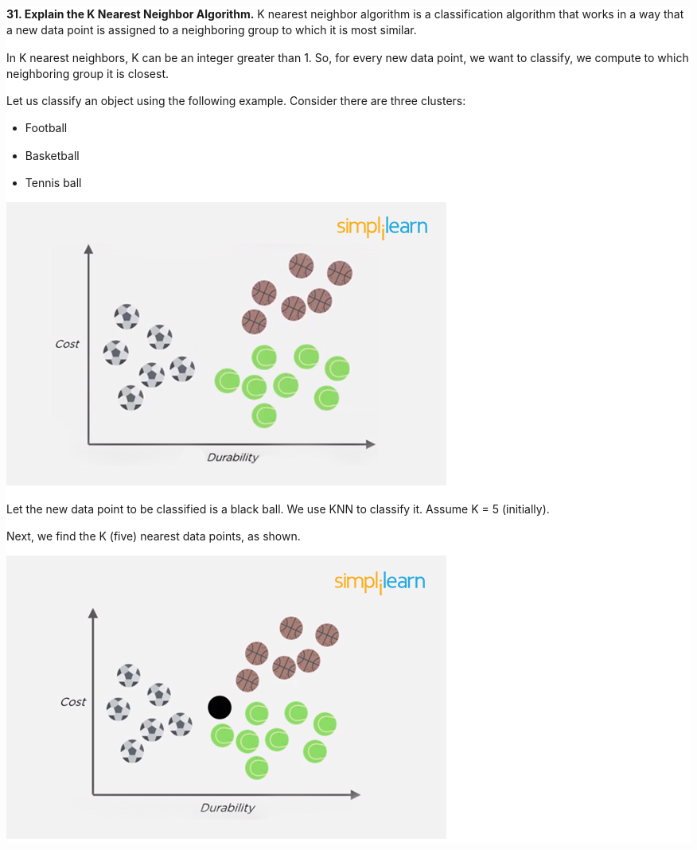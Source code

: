 **31. Explain the K Nearest Neighbor Algorithm.**
K nearest neighbor algorithm is a classification algorithm that works in a way that a new data point is assigned to a neighboring group to which it is most similar. 

In K nearest neighbors, K can be an integer greater than 1. So, for every new data point, we want to classify, we compute to which neighboring group it is closest. 

Let us classify an object using the following example. Consider there are three clusters:

- Football

- Basketball 

- Tennis ball

![](ML_interview_images/1-kluster_1.jpg)

Let the new data point to be classified is a black ball. We use KNN to classify it. Assume K = 5 (initially). 

Next, we find the K (five) nearest data points, as shown.

![](ML_interview_images/1-kluster_2.jpg)
